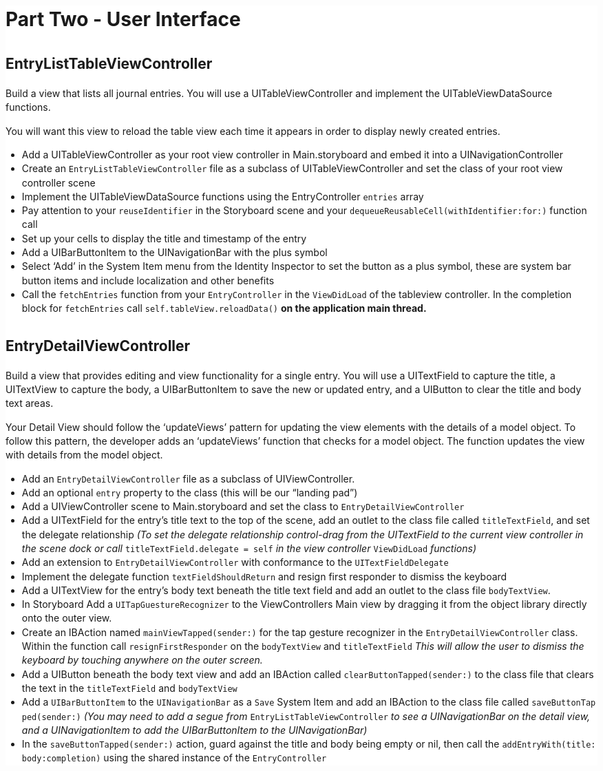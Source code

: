 

# Part Two - User Interface
## EntryListTableViewController
Build a view that lists all journal entries. You will use a UITableViewController and implement the UITableViewDataSource functions.

You will want this view to reload the table view each time it appears in order to display newly created entries.

* Add a UITableViewController as your root view controller in Main.storyboard and embed it into a UINavigationController
* Create an `EntryListTableViewController` file as a subclass of UITableViewController and set the class of your root view controller scene
* Implement the UITableViewDataSource functions using the EntryController `entries` array
* Pay attention to your `reuseIdentifier` in the Storyboard scene and your `dequeueReusableCell(withIdentifier:for:)` function call
* Set up your cells to display the title and timestamp of the entry
* Add a UIBarButtonItem to the UINavigationBar with the plus symbol
* Select ‘Add’ in the System Item menu from the Identity Inspector to set the button as a plus symbol, these are system bar button items and include localization and other benefits
* Call the `fetchEntries` function from your `EntryController` in the `ViewDidLoad` of the tableview controller.  In the completion block for `fetchEntries` call `self.tableView.reloadData()` **on the application main thread.**

## EntryDetailViewController

Build a view that provides editing and view functionality for a single entry. You will use a UITextField to capture the title, a UITextView to capture the body, a UIBarButtonItem to save the new or updated entry, and a UIButton to clear the title and body text areas.

Your Detail View should follow the ‘updateViews’ pattern for updating the view elements with the details of a model object. To follow this pattern, the developer adds an ‘updateViews’ function that checks for a model object. The function updates the view with details from the model object.

* Add an `EntryDetailViewController` file as a subclass of UIViewController.
* Add an optional `entry` property to the class (this will be our “landing pad”)
* Add a UIViewController scene to Main.storyboard and set the class to `EntryDetailViewController`
* Add a UITextField for the entry’s title text to the top of the scene, add an outlet to the class file called `titleTextField`, and set the delegate relationship
*(To set the delegate relationship control-drag from the UITextField to the current view controller in the scene dock or call*  `titleTextField.delegate = self` *in the view controller* `ViewDidLoad` *functions)*
* Add an extension to `EntryDetailViewController` with conformance to the `UITextFieldDelegate`
* Implement the delegate function `textFieldShouldReturn`  and resign first responder to dismiss the keyboard
* Add a UITextView for the entry’s body text beneath the title text field and add an outlet to the class file `bodyTextView`.
* In Storyboard Add a `UITapGuestureRecognizer` to the ViewControllers Main view by dragging it from the object library directly onto the outer view.
* Create an IBAction named `mainViewTapped(sender:)`  for the tap gesture recognizer in the `EntryDetailViewController` class.  Within the function call `resignFirstResponder` on the `bodyTextView`  and `titleTextField`  *This will allow the user to dismiss the keyboard by touching anywhere on the outer screen.*
* Add a UIButton beneath the body text view and add an IBAction called `clearButtonTapped(sender:)` to the class file that clears the text in the `titleTextField` and `bodyTextView`
* Add a `UIBarButtonItem` to the `UINavigationBar` as a `Save` System Item and add an IBAction to the class file called `saveButtonTapped(sender:)`
*(You may need to add a segue from* `EntryListTableViewController` *to see a UINavigationBar on the detail view, and a UINavigationItem to add the UIBarButtonItem to the UINavigationBar)*
* In the `saveButtonTapped(sender:)` action, guard against the title and body being empty or nil, then call the `addEntryWith(title:body:completion)` using the shared instance of the `EntryController`